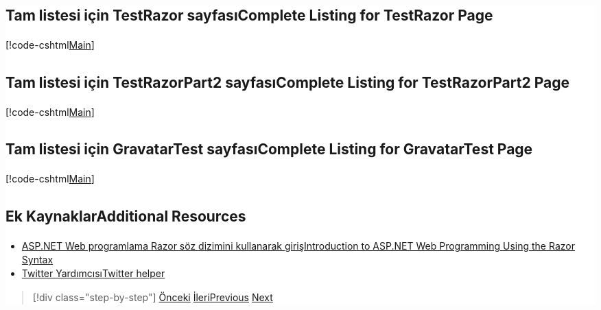 ## <a name="complete-listing-for-testrazor-page"></a><span data-ttu-id="a7a7b-416">Tam listesi için TestRazor sayfası</span><span class="sxs-lookup"><span data-stu-id="a7a7b-416">Complete Listing for TestRazor Page</span></span>

[!code-cshtml[Main](intro-to-web-pages-programming/samples/sample16.cshtml)]

## <a name="complete-listing-for-testrazorpart2-page"></a><span data-ttu-id="a7a7b-417">Tam listesi için TestRazorPart2 sayfası</span><span class="sxs-lookup"><span data-stu-id="a7a7b-417">Complete Listing for TestRazorPart2 Page</span></span>

[!code-cshtml[Main](intro-to-web-pages-programming/samples/sample17.cshtml)]

## <a name="complete-listing-for-gravatartest-page"></a><span data-ttu-id="a7a7b-418">Tam listesi için GravatarTest sayfası</span><span class="sxs-lookup"><span data-stu-id="a7a7b-418">Complete Listing for GravatarTest Page</span></span>

[!code-cshtml[Main](intro-to-web-pages-programming/samples/sample18.cshtml)]

## <a name="additional-resources"></a><span data-ttu-id="a7a7b-419">Ek Kaynaklar</span><span class="sxs-lookup"><span data-stu-id="a7a7b-419">Additional Resources</span></span>

- [<span data-ttu-id="a7a7b-420">ASP.NET Web programlama Razor söz dizimini kullanarak giriş</span><span class="sxs-lookup"><span data-stu-id="a7a7b-420">Introduction to ASP.NET Web Programming Using the Razor Syntax</span></span>](https://go.microsoft.com/fwlink/?LinkID=202890)
- [<span data-ttu-id="a7a7b-421">Twitter Yardımcısı</span><span class="sxs-lookup"><span data-stu-id="a7a7b-421">Twitter helper</span></span>](../../ui-layouts-and-themes/twitter-helper.md)

> [!div class="step-by-step"]
> <span data-ttu-id="a7a7b-422">[Önceki](getting-started.md)
> [İleri](displaying-data.md)</span><span class="sxs-lookup"><span data-stu-id="a7a7b-422">[Previous](getting-started.md)
[Next](displaying-data.md)</span></span>
